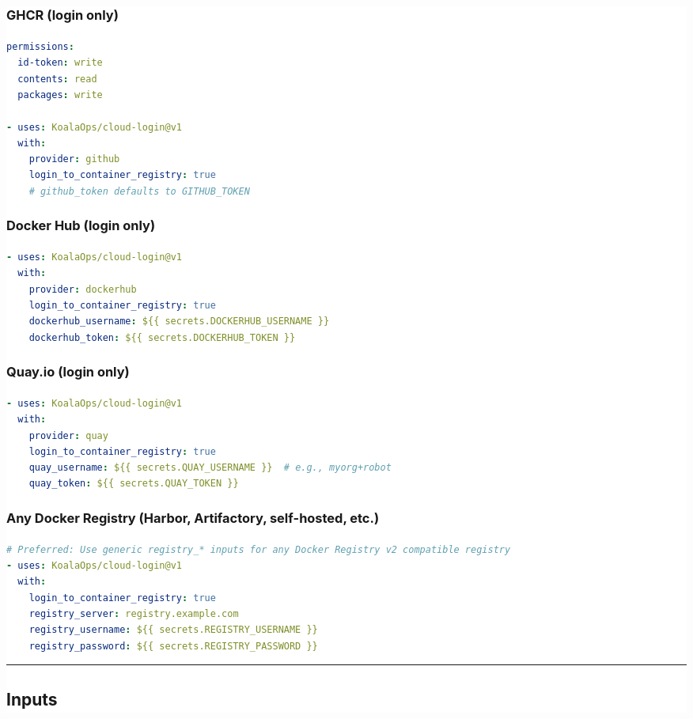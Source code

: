### GHCR (login only)

```yaml
permissions:
  id-token: write
  contents: read
  packages: write

- uses: KoalaOps/cloud-login@v1
  with:
    provider: github
    login_to_container_registry: true
    # github_token defaults to GITHUB_TOKEN
```

### Docker Hub (login only)

```yaml
- uses: KoalaOps/cloud-login@v1
  with:
    provider: dockerhub
    login_to_container_registry: true
    dockerhub_username: ${{ secrets.DOCKERHUB_USERNAME }}
    dockerhub_token: ${{ secrets.DOCKERHUB_TOKEN }}
```

### Quay.io (login only)

```yaml
- uses: KoalaOps/cloud-login@v1
  with:
    provider: quay
    login_to_container_registry: true
    quay_username: ${{ secrets.QUAY_USERNAME }}  # e.g., myorg+robot
    quay_token: ${{ secrets.QUAY_TOKEN }}
```

### Any Docker Registry (Harbor, Artifactory, self-hosted, etc.)

```yaml
# Preferred: Use generic registry_* inputs for any Docker Registry v2 compatible registry
- uses: KoalaOps/cloud-login@v1
  with:
    login_to_container_registry: true
    registry_server: registry.example.com
    registry_username: ${{ secrets.REGISTRY_USERNAME }}
    registry_password: ${{ secrets.REGISTRY_PASSWORD }}
```

---

## Inputs
